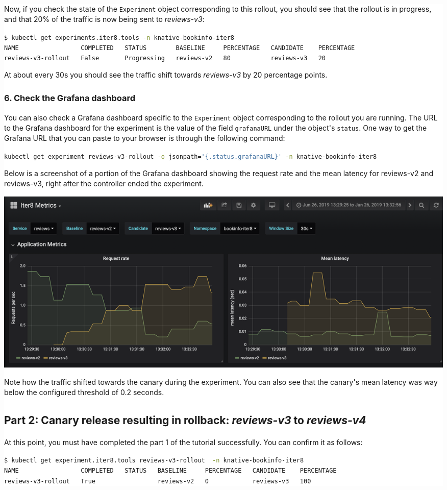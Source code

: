 Now, if you check the state of the `Experiment` object corresponding to this rollout, you should see that the rollout is in progress, and that 20% of the traffic is now being sent to _reviews-v3_:

```bash
$ kubectl get experiments.iter8.tools -n knative-bookinfo-iter8
NAME                 COMPLETED   STATUS        BASELINE     PERCENTAGE   CANDIDATE    PERCENTAGE
reviews-v3-rollout   False       Progressing   reviews-v2   80           reviews-v3   20
```

At about every 30s you should see the traffic shift towards _reviews-v3_ by 20 percentage points.

### 6. Check the Grafana dashboard

You can also check a Grafana dashboard specific to the `Experiment` object corresponding to the rollout you are running. The URL to the Grafana dashboard for the experiment is the value of the field `grafanaURL` under the object's `status`. One way to get the Grafana URL that you can paste to your browser is through the following command:

```bash
kubectl get experiment reviews-v3-rollout -o jsonpath='{.status.grafanaURL}' -n knative-bookinfo-iter8
```

Below is a screenshot of a portion of the Grafana dashboard showing the request rate and the mean latency for reviews-v2 and reviews-v3, right after the controller ended the experiment.

![Grafana Dashboard](../img/grafana_reviews-v2-v3.png)

Note how the traffic shifted towards the canary during the experiment. You can also see that the canary's mean latency was way below the configured threshold of 0.2 seconds.

## Part 2: Canary release resulting in rollback: _reviews-v3_ to _reviews-v4_

At this point, you must have completed the part 1 of the tutorial successfully. You can confirm it as follows:

```bash
$ kubectl get experiment.iter8.tools reviews-v3-rollout  -n knative-bookinfo-iter8
NAME                 COMPLETED   STATUS   BASELINE     PERCENTAGE   CANDIDATE    PERCENTAGE
reviews-v3-rollout   True                 reviews-v2   0            reviews-v3   100
```
